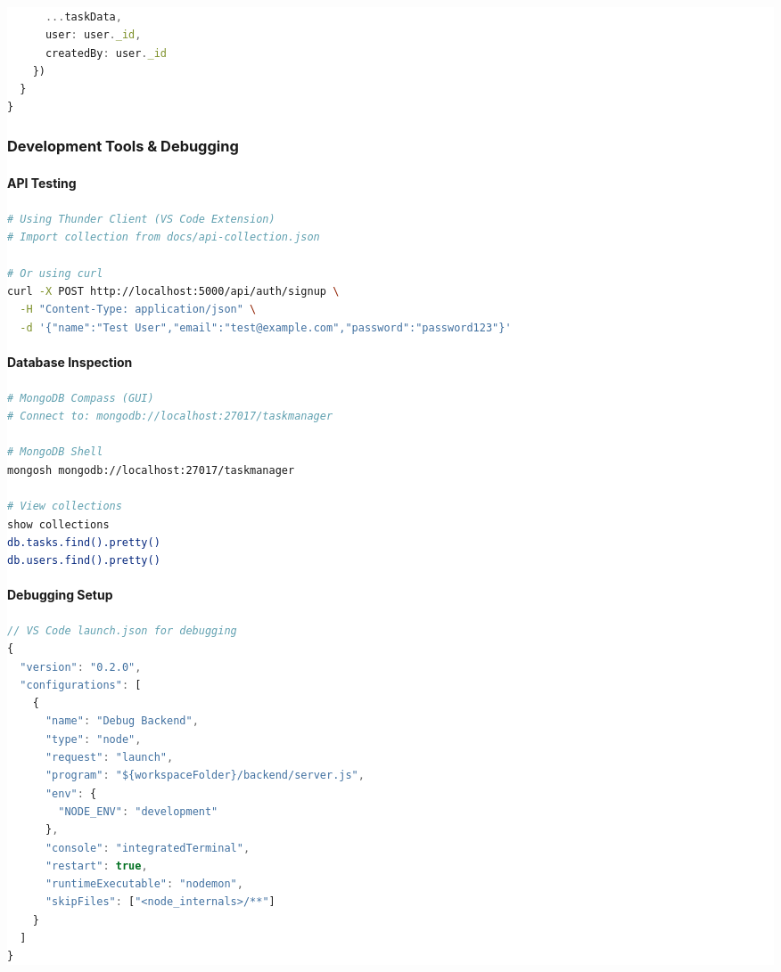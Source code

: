 ```javascript
      ...taskData,
      user: user._id,
      createdBy: user._id
    })
  }
}
```

### Development Tools & Debugging

#### API Testing
```bash
# Using Thunder Client (VS Code Extension)
# Import collection from docs/api-collection.json

# Or using curl
curl -X POST http://localhost:5000/api/auth/signup \
  -H "Content-Type: application/json" \
  -d '{"name":"Test User","email":"test@example.com","password":"password123"}'
```

#### Database Inspection
```bash
# MongoDB Compass (GUI)
# Connect to: mongodb://localhost:27017/taskmanager

# MongoDB Shell
mongosh mongodb://localhost:27017/taskmanager

# View collections
show collections
db.tasks.find().pretty()
db.users.find().pretty()
```

#### Debugging Setup
```javascript
// VS Code launch.json for debugging
{
  "version": "0.2.0",
  "configurations": [
    {
      "name": "Debug Backend",
      "type": "node",
      "request": "launch",
      "program": "${workspaceFolder}/backend/server.js",
      "env": {
        "NODE_ENV": "development"
      },
      "console": "integratedTerminal",
      "restart": true,
      "runtimeExecutable": "nodemon",
      "skipFiles": ["<node_internals>/**"]
    }
  ]
}
```
